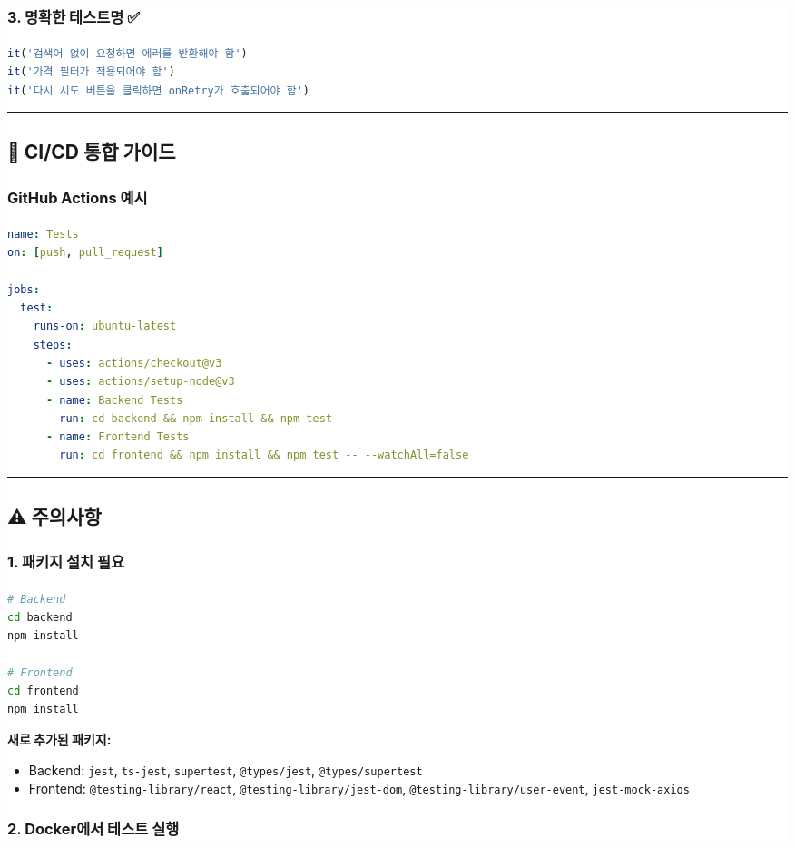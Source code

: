 ### 3. 명확한 테스트명 ✅
```javascript
it('검색어 없이 요청하면 에러를 반환해야 함')
it('가격 필터가 적용되어야 함')
it('다시 시도 버튼을 클릭하면 onRetry가 호출되어야 함')
```

---

## 🔄 CI/CD 통합 가이드

### GitHub Actions 예시

```yaml
name: Tests
on: [push, pull_request]

jobs:
  test:
    runs-on: ubuntu-latest
    steps:
      - uses: actions/checkout@v3
      - uses: actions/setup-node@v3
      - name: Backend Tests
        run: cd backend && npm install && npm test
      - name: Frontend Tests
        run: cd frontend && npm install && npm test -- --watchAll=false
```

---

## ⚠️ 주의사항

### 1. 패키지 설치 필요

```bash
# Backend
cd backend
npm install

# Frontend
cd frontend
npm install
```

**새로 추가된 패키지:**
- Backend: `jest`, `ts-jest`, `supertest`, `@types/jest`, `@types/supertest`
- Frontend: `@testing-library/react`, `@testing-library/jest-dom`, `@testing-library/user-event`, `jest-mock-axios`

### 2. Docker에서 테스트 실행
